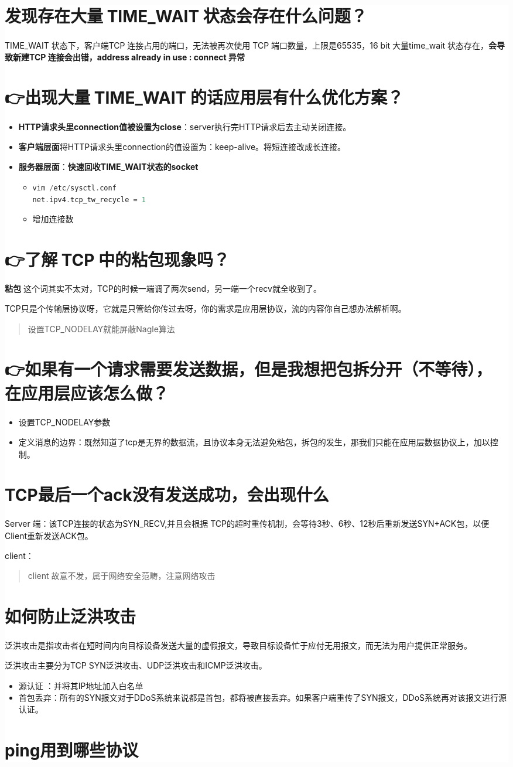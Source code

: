 # 发现存在大量 TIME_WAIT 状态会存在什么问题？

TIME_WAIT 状态下，客户端TCP 连接占用的端口，无法被再次使用 TCP 端口数量，上限是65535，16 bit 大量time_wait 状态存在，**会导致新建TCP 连接会出错，address already in use : connect 异常**

# :point_right:出现大量 TIME_WAIT 的话应用层有什么优化方案？

- **HTTP请求头里connection值被设置为close**：server执行完HTTP请求后去主动关闭连接。

- **客户端层面**将HTTP请求头里connection的值设置为：keep-alive。将短连接改成长连接。

- **服务器层面**：**快速回收TIME_WAIT状态的socket** 

  - ```go
    vim /etc/sysctl.conf
    net.ipv4.tcp_tw_recycle = 1
    ```

  - 增加连接数

# :point_right:了解 TCP 中的粘包现象吗？

**粘包** 这个词其实不太对，TCP的时候一端调了两次send，另一端一个recv就全收到了。

TCP只是个传输层协议呀，它就是只管给你传过去呀，你的需求是应用层协议，流的内容你自己想办法解析啊。

> 设置TCP_NODELAY就能屏蔽Nagle算法

# :point_right:如果有一个请求需要发送数据，但是我想把包拆分开（不等待），在应用层应该怎么做？

- 设置TCP_NODELAY参数

- 定义消息的边界：既然知道了tcp是无界的数据流，且协议本身无法避免粘包，拆包的发生，那我们只能在应用层数据协议上，加以控制。

# TCP最后一个ack没有发送成功，会出现什么

Server 端：该TCP连接的状态为SYN_RECV,并且会根据 TCP的超时重传机制，会等待3秒、6秒、12秒后重新发送SYN+ACK包，以便Client重新发送ACK包。

client：

> client 故意不发，属于网络安全范畴，注意网络攻击

# 如何防止泛洪攻击

泛洪攻击是指攻击者在短时间内向目标设备发送大量的虚假报文，导致目标设备忙于应付无用报文，而无法为用户提供正常服务。

泛洪攻击主要分为TCP SYN泛洪攻击、UDP泛洪攻击和ICMP泛洪攻击。

- 源认证 ：并将其IP地址加入白名单
- 首包丢弃：所有的SYN报文对于DDoS系统来说都是首包，都将被直接丢弃。如果客户端重传了SYN报文，DDoS系统再对该报文进行源认证。

# ping用到哪些协议
